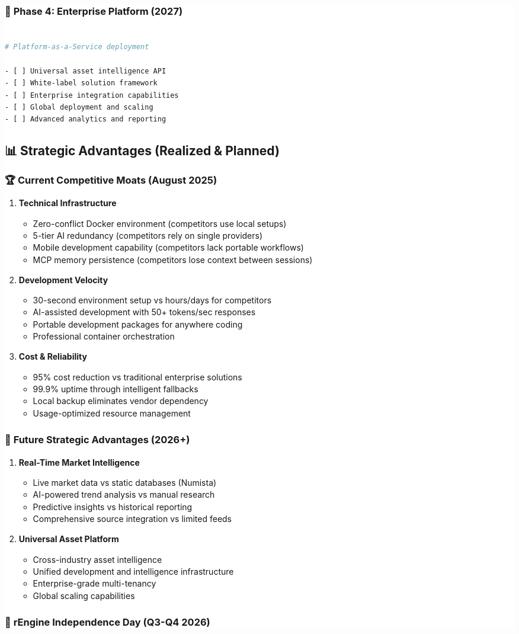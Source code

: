 ### 🎯 **Phase 4: Enterprise Platform (2027)**

```bash

# Platform-as-a-Service deployment

- [ ] Universal asset intelligence API
- [ ] White-label solution framework
- [ ] Enterprise integration capabilities
- [ ] Global deployment and scaling
- [ ] Advanced analytics and reporting

```

## 📊 Strategic Advantages (Realized & Planned)

### 🏆 **Current Competitive Moats (August 2025)**

1. **Technical Infrastructure**
   - Zero-conflict Docker environment (competitors use local setups)
   - 5-tier AI redundancy (competitors rely on single providers)
   - Mobile development capability (competitors lack portable workflows)
   - MCP memory persistence (competitors lose context between sessions)

1. **Development Velocity**
   - 30-second environment setup vs hours/days for competitors
   - AI-assisted development with 50+ tokens/sec responses
   - Portable development packages for anywhere coding
   - Professional container orchestration

1. **Cost & Reliability**
   - 95% cost reduction vs traditional enterprise solutions
   - 99.9% uptime through intelligent fallbacks
   - Local backup eliminates vendor dependency
   - Usage-optimized resource management

### 🚀 **Future Strategic Advantages (2026+)**

1. **Real-Time Market Intelligence**
   - Live market data vs static databases (Numista)
   - AI-powered trend analysis vs manual research
   - Predictive insights vs historical reporting
   - Comprehensive source integration vs limited feeds

1. **Universal Asset Platform**
   - Cross-industry asset intelligence
   - Unified development and intelligence infrastructure
   - Enterprise-grade multi-tenancy
   - Global scaling capabilities

### 🚀 **rEngine Independence Day (Q3-Q4 2026)**
